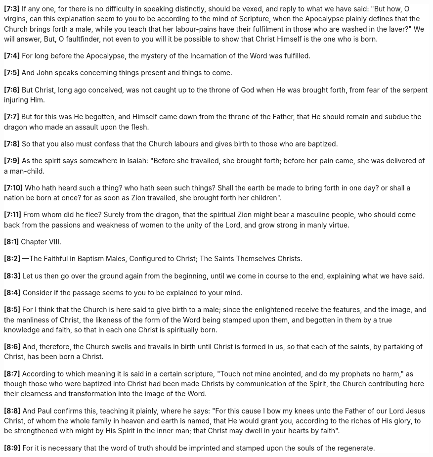 **[7:3]** If any one, for there is no difficulty in speaking distinctly, should be vexed, and reply to what we have said: "But how, O virgins, can this explanation seem to you to be according to the mind of Scripture, when the Apocalypse plainly defines that the Church brings forth a male, while you teach that her labour-pains have their fulfilment in those who are washed in the laver?" We will answer, But, O faultfinder, not even to you will it be possible to show that Christ Himself is the one who is born.

**[7:4]** For long before the Apocalypse, the mystery of the Incarnation of the Word was fulfilled.

**[7:5]** And John speaks concerning things present and things to come.

**[7:6]** But Christ, long ago conceived, was not caught up to the throne of God when He was brought forth, from fear of the serpent injuring Him.

**[7:7]** But for this was He begotten, and Himself came down from the throne of the Father, that He should remain and subdue the dragon who made an assault upon the flesh.

**[7:8]** So that you also must confess that the Church labours and gives birth to those who are baptized.

**[7:9]** As the spirit says somewhere in Isaiah: "Before she travailed, she brought forth; before her pain came, she was delivered of a man-child.

**[7:10]** Who hath heard such a thing? who hath seen such things? Shall the earth be made to bring forth in one day? or shall a nation be born at once? for as soon as Zion travailed, she brought forth her children".

**[7:11]** From whom did he flee? Surely from the dragon, that the spiritual Zion might bear a masculine people, who should come back from the passions and weakness of women to the unity of the Lord, and grow strong in manly virtue.

**[8:1]** Chapter VIII.

**[8:2]** —The Faithful in Baptism Males, Configured to Christ; The Saints Themselves Christs.

**[8:3]** Let us then go over the ground again from the beginning, until we come in course to the end, explaining what we have said.

**[8:4]** Consider if the passage seems to you to be explained to your mind.

**[8:5]** For I think that the Church is here said to give birth to a male; since the enlightened receive the features, and the image, and the manliness of Christ, the likeness of the form of the Word being stamped upon them, and begotten in them by a true knowledge and faith, so that in each one Christ is spiritually born.

**[8:6]** And, therefore, the Church swells and travails in birth until Christ is formed in us, so that each of the saints, by partaking of Christ, has been born a Christ.

**[8:7]** According to which meaning it is said in a certain scripture, "Touch not mine anointed, and do my prophets no harm," as though those who were baptized into Christ had been made Christs by communication of the Spirit, the Church contributing here their clearness and transformation into the image of the Word.

**[8:8]** And Paul confirms this, teaching it plainly, where he says: "For this cause I bow my knees unto the Father of our Lord Jesus Christ, of whom the whole family in heaven and earth is named, that He would grant you, according to the riches of His glory, to be strengthened with might by His Spirit in the inner man; that Christ may dwell in your hearts by faith".

**[8:9]** For it is necessary that the word of truth should be imprinted and stamped upon the souls of the regenerate.

